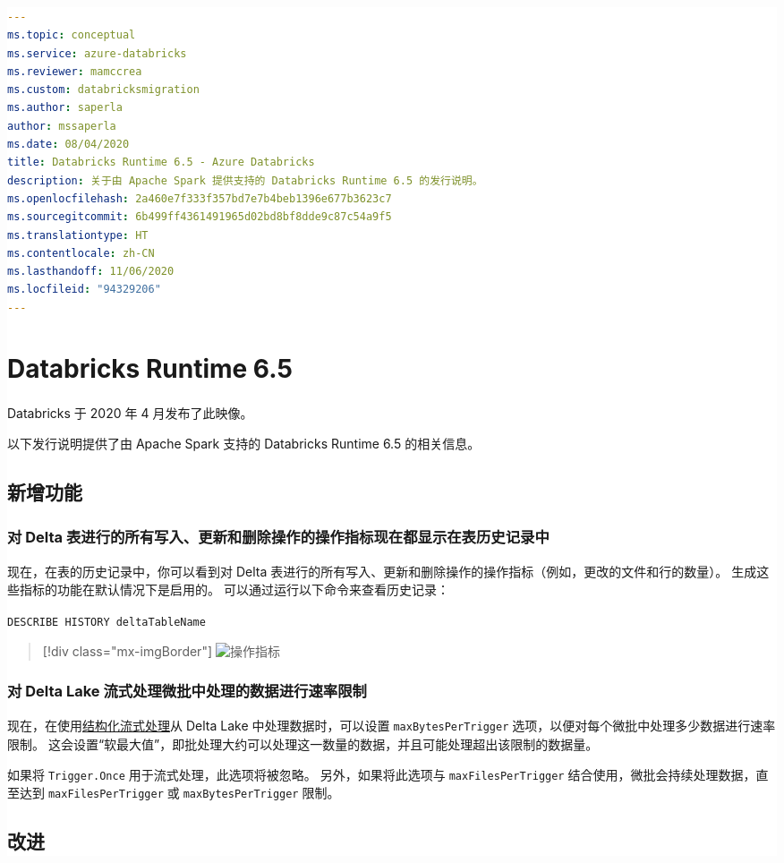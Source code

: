 ```yaml
---
ms.topic: conceptual
ms.service: azure-databricks
ms.reviewer: mamccrea
ms.custom: databricksmigration
ms.author: saperla
author: mssaperla
ms.date: 08/04/2020
title: Databricks Runtime 6.5 - Azure Databricks
description: 关于由 Apache Spark 提供支持的 Databricks Runtime 6.5 的发行说明。
ms.openlocfilehash: 2a460e7f333f357bd7e7b4beb1396e677b3623c7
ms.sourcegitcommit: 6b499ff4361491965d02bd8bf8dde9c87c54a9f5
ms.translationtype: HT
ms.contentlocale: zh-CN
ms.lasthandoff: 11/06/2020
ms.locfileid: "94329206"
---
```

# <a name="databricks-runtime-65"></a>Databricks Runtime 6.5

Databricks 于 2020 年 4 月发布了此映像。

以下发行说明提供了由 Apache Spark 支持的 Databricks Runtime 6.5 的相关信息。

## <a name="new-features"></a>新增功能

### <a name="operation-metrics-for-all-writes-updates-and-deletes-on-a-delta-table-now-shown-in-table-history"></a>对 Delta 表进行的所有写入、更新和删除操作的操作指标现在都显示在表历史记录中

现在，在表的历史记录中，你可以看到对 Delta 表进行的所有写入、更新和删除操作的操作指标（例如，更改的文件和行的数量）。 生成这些指标的功能在默认情况下是启用的。 可以通过运行以下命令来查看历史记录：

```sql
DESCRIBE HISTORY deltaTableName
```

> [!div class="mx-imgBorder"]
> ![操作指标](../../_static/images/delta/operation-metrics.png)

### <a name="rate-limit-the-data-processed-in-delta-lake-streaming-micro-batches"></a>对 Delta Lake 流式处理微批中处理的数据进行速率限制

现在，在使用[结构化流式处理](../../delta/delta-streaming.md)从 Delta Lake 中处理数据时，可以设置 `maxBytesPerTrigger` 选项，以便对每个微批中处理多少数据进行速率限制。 这会设置“软最大值”，即批处理大约可以处理这一数量的数据，并且可能处理超出该限制的数据量。

如果将 `Trigger.Once` 用于流式处理，此选项将被忽略。 另外，如果将此选项与 `maxFilesPerTrigger` 结合使用，微批会持续处理数据，直至达到 `maxFilesPerTrigger` 或 `maxBytesPerTrigger` 限制。

## <a name="improvements"></a>改进
